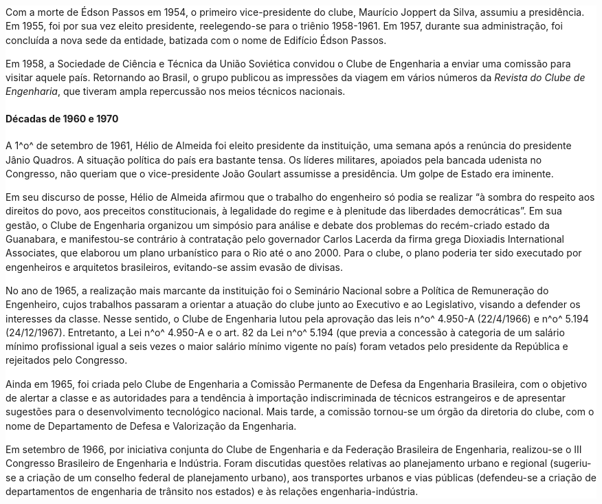 Com a morte de Édson Passos em 1954, o primeiro vice-presidente do
clube, Maurício Joppert da Silva, assumiu a presidência. Em 1955, foi
por sua vez eleito presidente, reelegendo-se para o triênio 1958-1961.
Em 1957, durante sua administração, foi concluída a nova sede da
entidade, batizada com o nome de Edifício Édson Passos.

Em 1958, a Sociedade de Ciência e Técnica da União Soviética convidou o
Clube de Engenharia a enviar uma comissão para visitar aquele país.
Retornando ao Brasil, o grupo publicou as impressões da viagem em vários
números da *Revista do Clube de Engenharia*, que tiveram ampla
repercussão nos meios técnicos nacionais.

#### Décadas de 1960 e 1970

A 1^o^ de setembro de 1961, Hélio de Almeida foi eleito presidente da
instituição, uma semana após a renúncia do presidente Jânio Quadros. A
situação política do país era bastante tensa. Os líderes militares,
apoiados pela bancada udenista no Congresso, não queriam que o
vice-presidente João Goulart assumisse a presidência. Um golpe de Estado
era iminente.

Em seu discurso de posse, Hélio de Almeida afirmou que o trabalho do
engenheiro só podia se realizar “à sombra do respeito aos direitos do
povo, aos preceitos constitucionais, à legalidade do regime e à
plenitude das liberdades democráticas”. Em sua gestão, o Clube de
Engenharia organizou um simpósio para análise e debate dos problemas do
recém-criado estado da Guanabara, e manifestou-se contrário à
contratação pelo governador Carlos Lacerda da firma grega Dioxiadis
International Associates, que elaborou um plano urbanístico para o Rio
até o ano 2000. Para o clube, o plano poderia ter sido executado por
engenheiros e arquitetos brasileiros, evitando-se assim evasão de
divisas.

No ano de 1965, a realização mais marcante da instituição foi o
Seminário Nacional sobre a Política de Remuneração do Engenheiro, cujos
trabalhos passaram a orientar a atuação do clube junto ao Executivo e ao
Legislativo, visando a defender os interesses da classe. Nesse sentido,
o Clube de Engenharia lutou pela aprovação das leis n^o^ 4.950-A
(22/4/1966) e n^o^ 5.194 (24/12/1967). Entretanto, a Lei n^o^ 4.950-A e
o art. 82 da Lei n^o^ 5.194 (que previa a concessão à categoria de um
salário mínimo profissional igual a seis vezes o maior salário mínimo
vigente no país) foram vetados pelo presidente da República e rejeitados
pelo Congresso.

Ainda em 1965, foi criada pelo Clube de Engenharia a Comissão Permanente
de Defesa da Engenharia Brasileira, com o objetivo de alertar a classe e
as autoridades para a tendência à importação indiscriminada de técnicos
estrangeiros e de apresentar sugestões para o desenvolvimento
tecnológico nacional. Mais tarde, a comissão tornou-se um órgão da
diretoria do clube, com o nome de Departamento de Defesa e Valorização
da Engenharia.

Em setembro de 1966, por iniciativa conjunta do Clube de Engenharia e da
Federação Brasileira de Engenharia, realizou-se o III Congresso
Brasileiro de Engenharia e Indústria. Foram discutidas questões
relativas ao planejamento urbano e regional (sugeriu-se a criação de um
conselho federal de planejamento urbano), aos transportes urbanos e vias
públicas (defendeu-se a criação de departamentos de engenharia de
trânsito nos estados) e às relações engenharia-indústria.
